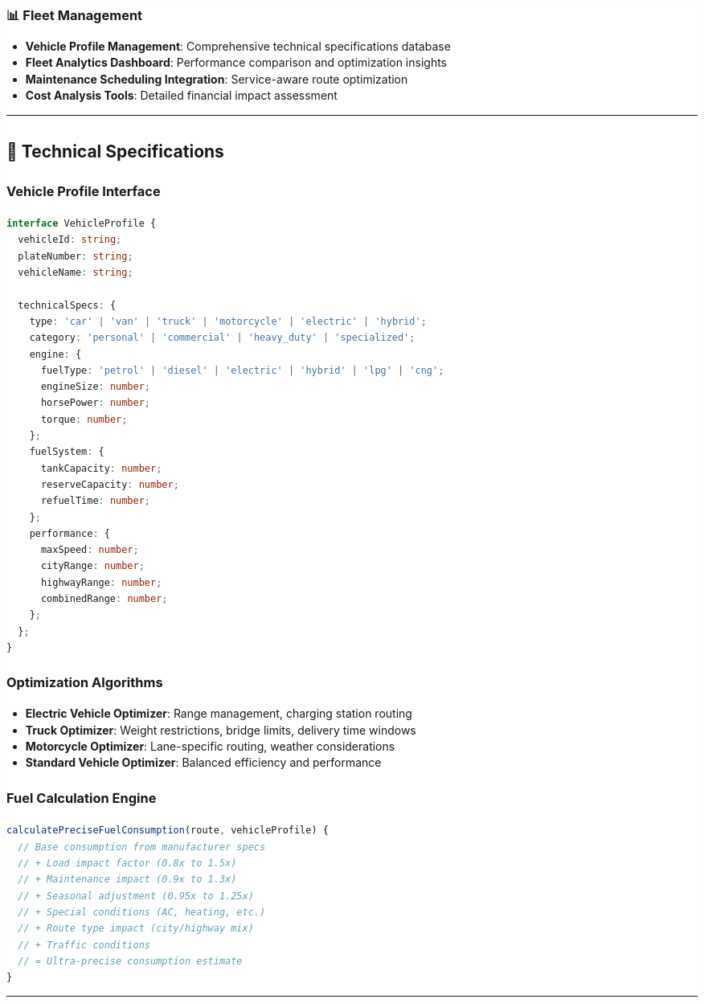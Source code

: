 ### 📊 **Fleet Management**
- **Vehicle Profile Management**: Comprehensive technical specifications database
- **Fleet Analytics Dashboard**: Performance comparison and optimization insights
- **Maintenance Scheduling Integration**: Service-aware route optimization
- **Cost Analysis Tools**: Detailed financial impact assessment

---

## 🔧 Technical Specifications

### **Vehicle Profile Interface**
```typescript
interface VehicleProfile {
  vehicleId: string;
  plateNumber: string;
  vehicleName: string;
  
  technicalSpecs: {
    type: 'car' | 'van' | 'truck' | 'motorcycle' | 'electric' | 'hybrid';
    category: 'personal' | 'commercial' | 'heavy_duty' | 'specialized';
    engine: {
      fuelType: 'petrol' | 'diesel' | 'electric' | 'hybrid' | 'lpg' | 'cng';
      engineSize: number;
      horsePower: number;
      torque: number;
    };
    fuelSystem: {
      tankCapacity: number;
      reserveCapacity: number;
      refuelTime: number;
    };
    performance: {
      maxSpeed: number;
      cityRange: number;
      highwayRange: number;
      combinedRange: number;
    };
  };
}
```

### **Optimization Algorithms**
- **Electric Vehicle Optimizer**: Range management, charging station routing
- **Truck Optimizer**: Weight restrictions, bridge limits, delivery time windows
- **Motorcycle Optimizer**: Lane-specific routing, weather considerations
- **Standard Vehicle Optimizer**: Balanced efficiency and performance

### **Fuel Calculation Engine**
```typescript
calculatePreciseFuelConsumption(route, vehicleProfile) {
  // Base consumption from manufacturer specs
  // + Load impact factor (0.8x to 1.5x)
  // + Maintenance impact (0.9x to 1.3x)
  // + Seasonal adjustment (0.95x to 1.25x)
  // + Special conditions (AC, heating, etc.)
  // + Route type impact (city/highway mix)
  // + Traffic conditions
  // = Ultra-precise consumption estimate
}
```

---